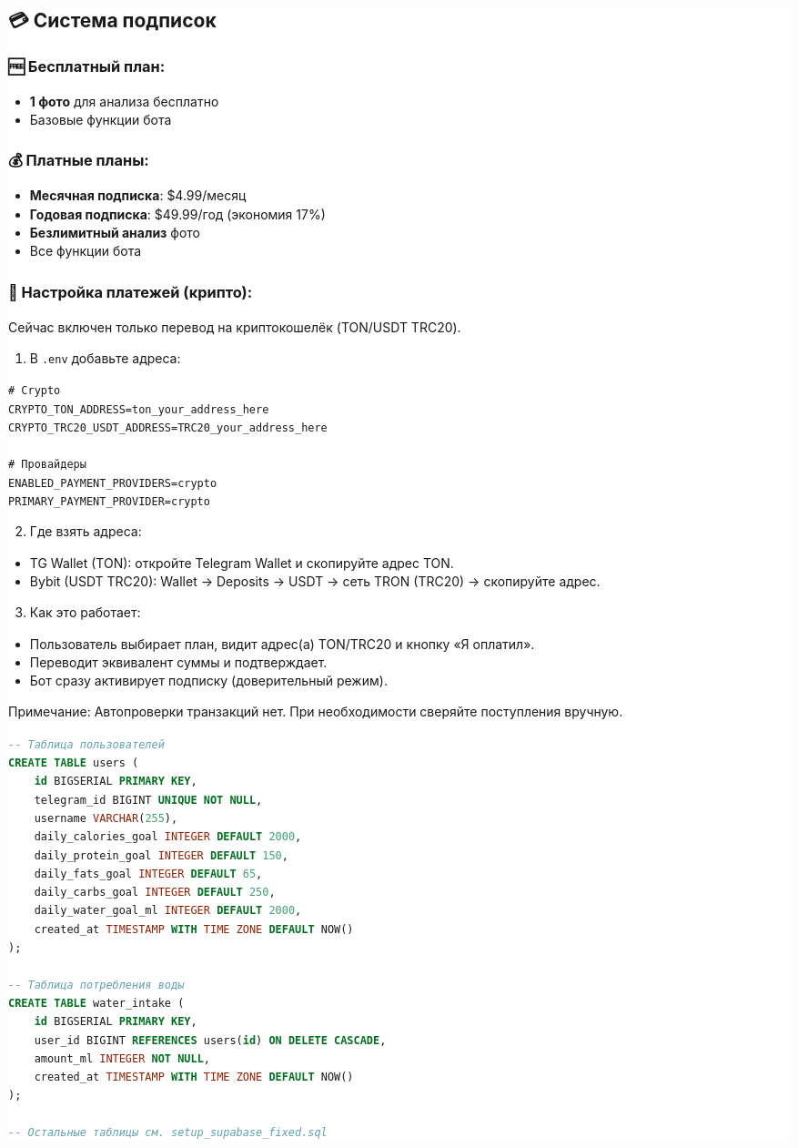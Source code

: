 ## 💳 Система подписок

### 🆓 Бесплатный план:
- **1 фото** для анализа бесплатно
- Базовые функции бота

### 💰 Платные планы:
- **Месячная подписка**: $4.99/месяц
- **Годовая подписка**: $49.99/год (экономия 17%)
- **Безлимитный анализ** фото
- Все функции бота

### 🔧 Настройка платежей (крипто):
Сейчас включен только перевод на криптокошелёк (TON/USDT TRC20).

1) В `.env` добавьте адреса:

```
# Crypto
CRYPTO_TON_ADDRESS=ton_your_address_here
CRYPTO_TRC20_USDT_ADDRESS=TRC20_your_address_here

# Провайдеры
ENABLED_PAYMENT_PROVIDERS=crypto
PRIMARY_PAYMENT_PROVIDER=crypto
```

2) Где взять адреса:
- TG Wallet (TON): откройте Telegram Wallet и скопируйте адрес TON.
- Bybit (USDT TRC20): Wallet → Deposits → USDT → сеть TRON (TRC20) → скопируйте адрес.

3) Как это работает:
- Пользователь выбирает план, видит адрес(а) TON/TRC20 и кнопку «Я оплатил».
- Переводит эквивалент суммы и подтверждает.
- Бот сразу активирует подписку (доверительный режим).

Примечание: Автопроверки транзакций нет. При необходимости сверяйте поступления вручную.

```sql
-- Таблица пользователей
CREATE TABLE users (
    id BIGSERIAL PRIMARY KEY,
    telegram_id BIGINT UNIQUE NOT NULL,
    username VARCHAR(255),
    daily_calories_goal INTEGER DEFAULT 2000,
    daily_protein_goal INTEGER DEFAULT 150,
    daily_fats_goal INTEGER DEFAULT 65,
    daily_carbs_goal INTEGER DEFAULT 250,
    daily_water_goal_ml INTEGER DEFAULT 2000,
    created_at TIMESTAMP WITH TIME ZONE DEFAULT NOW()
);

-- Таблица потребления воды
CREATE TABLE water_intake (
    id BIGSERIAL PRIMARY KEY,
    user_id BIGINT REFERENCES users(id) ON DELETE CASCADE,
    amount_ml INTEGER NOT NULL,
    created_at TIMESTAMP WITH TIME ZONE DEFAULT NOW()
);

-- Остальные таблицы см. setup_supabase_fixed.sql
```
